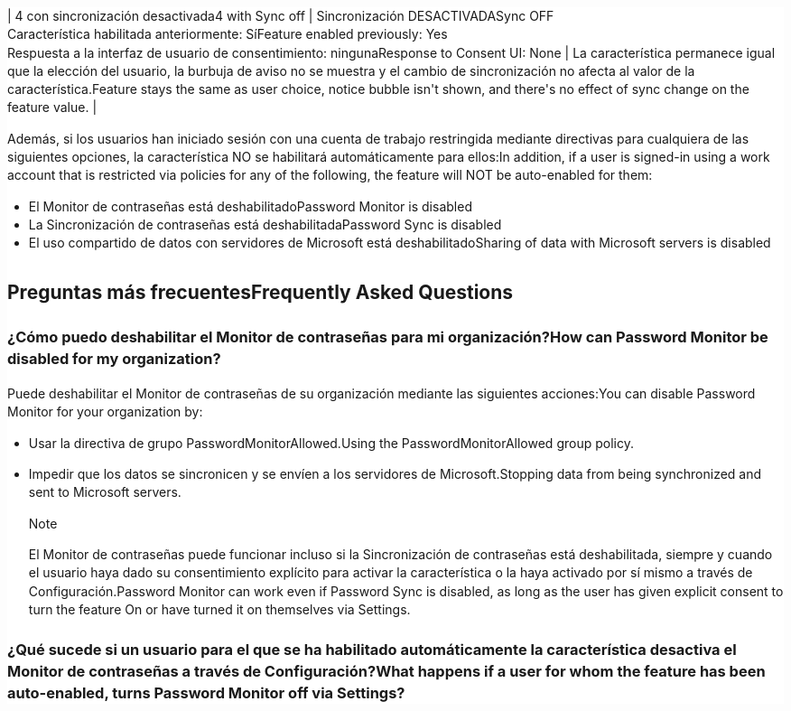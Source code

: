 | <span data-ttu-id="6bc5b-163">4 con sincronización desactivada</span><span class="sxs-lookup"><span data-stu-id="6bc5b-163">4 with Sync off</span></span> | <span data-ttu-id="6bc5b-164">Sincronización DESACTIVADA</span><span class="sxs-lookup"><span data-stu-id="6bc5b-164">Sync OFF</span></span><br><span data-ttu-id="6bc5b-165">Característica habilitada anteriormente: Sí</span><span class="sxs-lookup"><span data-stu-id="6bc5b-165">Feature enabled previously: Yes</span></span><br><span data-ttu-id="6bc5b-166">Respuesta a la interfaz de usuario de consentimiento: ninguna</span><span class="sxs-lookup"><span data-stu-id="6bc5b-166">Response to Consent UI: None</span></span> | <span data-ttu-id="6bc5b-167">La característica permanece igual que la elección del usuario, la burbuja de aviso no se muestra y el cambio de sincronización no afecta al valor de la característica.</span><span class="sxs-lookup"><span data-stu-id="6bc5b-167">Feature stays the same as user choice, notice bubble isn't shown, and there's no effect of sync change on the feature value.</span></span>  |

<span data-ttu-id="6bc5b-168">Además, si los usuarios han iniciado sesión con una cuenta de trabajo restringida mediante directivas para cualquiera de las siguientes opciones, la característica NO se habilitará automáticamente para ellos:</span><span class="sxs-lookup"><span data-stu-id="6bc5b-168">In addition, if a user is signed-in using a work account that is restricted via policies for any of the following, the feature will NOT be auto-enabled for them:</span></span>

- <span data-ttu-id="6bc5b-169">El Monitor de contraseñas está deshabilitado</span><span class="sxs-lookup"><span data-stu-id="6bc5b-169">Password Monitor is disabled</span></span>  
- <span data-ttu-id="6bc5b-170">La Sincronización de contraseñas está deshabilitada</span><span class="sxs-lookup"><span data-stu-id="6bc5b-170">Password Sync is disabled</span></span>
- <span data-ttu-id="6bc5b-171">El uso compartido de datos con servidores de Microsoft está deshabilitado</span><span class="sxs-lookup"><span data-stu-id="6bc5b-171">Sharing of data with Microsoft servers is disabled</span></span>

## <a name="frequently-asked-questions"></a><span data-ttu-id="6bc5b-172">Preguntas más frecuentes</span><span class="sxs-lookup"><span data-stu-id="6bc5b-172">Frequently Asked Questions</span></span>

### <a name="how-can-password-monitor-be-disabled-for-my-organization"></a><span data-ttu-id="6bc5b-173">¿Cómo puedo deshabilitar el Monitor de contraseñas para mi organización?</span><span class="sxs-lookup"><span data-stu-id="6bc5b-173">How can Password Monitor be disabled for my organization?</span></span>

<span data-ttu-id="6bc5b-174">Puede deshabilitar el Monitor de contraseñas de su organización mediante las siguientes acciones:</span><span class="sxs-lookup"><span data-stu-id="6bc5b-174">You can disable Password Monitor for your organization by:</span></span>
- <span data-ttu-id="6bc5b-175">Usar la directiva de grupo PasswordMonitorAllowed.</span><span class="sxs-lookup"><span data-stu-id="6bc5b-175">Using the PasswordMonitorAllowed group policy.</span></span>
- <span data-ttu-id="6bc5b-176">Impedir que los datos se sincronicen y se envíen a los servidores de Microsoft.</span><span class="sxs-lookup"><span data-stu-id="6bc5b-176">Stopping data from being synchronized and sent to Microsoft servers.</span></span>

  > [!NOTE]
  > <span data-ttu-id="6bc5b-177">El Monitor de contraseñas puede funcionar incluso si la Sincronización de contraseñas está deshabilitada, siempre y cuando el usuario haya dado su consentimiento explícito para activar la característica o la haya activado por sí mismo a través de Configuración.</span><span class="sxs-lookup"><span data-stu-id="6bc5b-177">Password Monitor can work even if Password Sync is disabled, as long as the user has given explicit consent to turn the feature On or have turned it on themselves via Settings.</span></span>

### <a name="what-happens-if-a-user-for-whom-the-feature-has-been-auto-enabled-turns-password-monitor-off-via-settings"></a><span data-ttu-id="6bc5b-178">¿Qué sucede si un usuario para el que se ha habilitado automáticamente la característica desactiva el Monitor de contraseñas a través de Configuración?</span><span class="sxs-lookup"><span data-stu-id="6bc5b-178">What happens if a user for whom the feature has been auto-enabled, turns Password Monitor off via Settings?</span></span>
